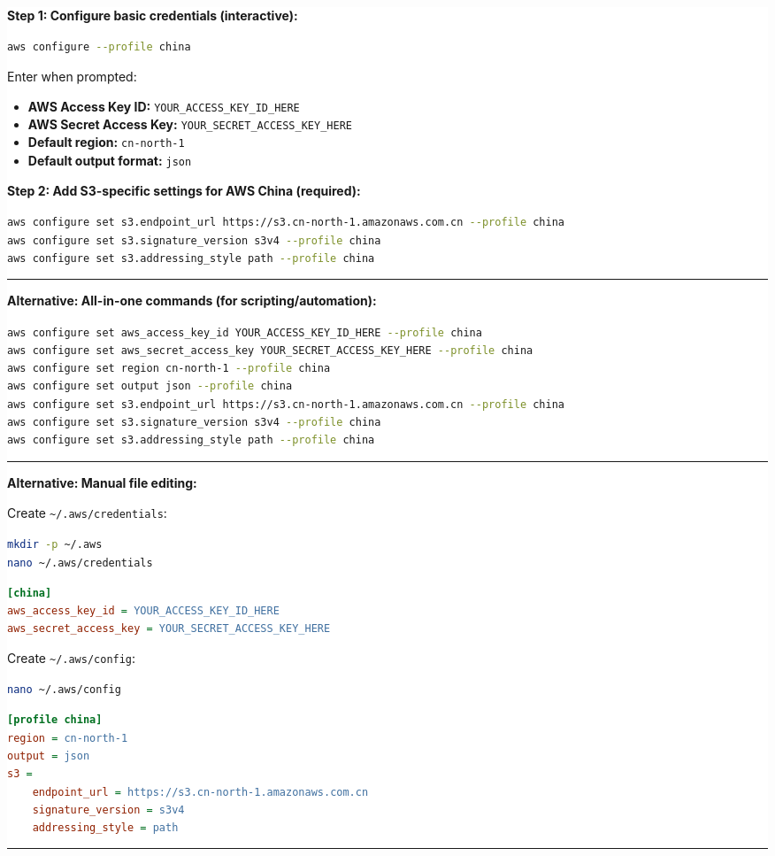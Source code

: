 **Step 1: Configure basic credentials (interactive):**
```bash
aws configure --profile china
```
Enter when prompted:
- **AWS Access Key ID:** `YOUR_ACCESS_KEY_ID_HERE`
- **AWS Secret Access Key:** `YOUR_SECRET_ACCESS_KEY_HERE`
- **Default region:** `cn-north-1`
- **Default output format:** `json`

**Step 2: Add S3-specific settings for AWS China (required):**
```bash
aws configure set s3.endpoint_url https://s3.cn-north-1.amazonaws.com.cn --profile china
aws configure set s3.signature_version s3v4 --profile china
aws configure set s3.addressing_style path --profile china
```

---

**Alternative: All-in-one commands (for scripting/automation):**
```bash
aws configure set aws_access_key_id YOUR_ACCESS_KEY_ID_HERE --profile china
aws configure set aws_secret_access_key YOUR_SECRET_ACCESS_KEY_HERE --profile china
aws configure set region cn-north-1 --profile china
aws configure set output json --profile china
aws configure set s3.endpoint_url https://s3.cn-north-1.amazonaws.com.cn --profile china
aws configure set s3.signature_version s3v4 --profile china
aws configure set s3.addressing_style path --profile china
```

---

**Alternative: Manual file editing:**

Create `~/.aws/credentials`:
```bash
mkdir -p ~/.aws
nano ~/.aws/credentials
```
```ini
[china]
aws_access_key_id = YOUR_ACCESS_KEY_ID_HERE
aws_secret_access_key = YOUR_SECRET_ACCESS_KEY_HERE
```

Create `~/.aws/config`:
```bash
nano ~/.aws/config
```
```ini
[profile china]
region = cn-north-1
output = json
s3 =
    endpoint_url = https://s3.cn-north-1.amazonaws.com.cn
    signature_version = s3v4
    addressing_style = path
```

---